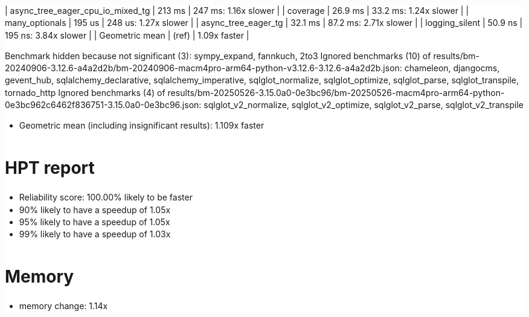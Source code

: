 | async_tree_eager_cpu_io_mixed_tg | 213 ms                                                   | 247 ms: 1.16x slower                                                    |
| coverage                         | 26.9 ms                                                  | 33.2 ms: 1.24x slower                                                   |
| many_optionals                   | 195 us                                                   | 248 us: 1.27x slower                                                    |
| async_tree_eager_tg              | 32.1 ms                                                  | 87.2 ms: 2.71x slower                                                   |
| logging_silent                   | 50.9 ns                                                  | 195 ns: 3.84x slower                                                    |
| Geometric mean                   | (ref)                                                    | 1.09x faster                                                            |

Benchmark hidden because not significant (3): sympy_expand, fannkuch, 2to3
Ignored benchmarks (10) of results/bm-20240906-3.12.6-a4a2d2b/bm-20240906-macm4pro-arm64-python-v3.12.6-3.12.6-a4a2d2b.json: chameleon, djangocms, gevent_hub, sqlalchemy_declarative, sqlalchemy_imperative, sqlglot_normalize, sqlglot_optimize, sqlglot_parse, sqlglot_transpile, tornado_http
Ignored benchmarks (4) of results/bm-20250526-3.15.0a0-0e3bc96/bm-20250526-macm4pro-arm64-python-0e3bc962c6462f836751-3.15.0a0-0e3bc96.json: sqlglot_v2_normalize, sqlglot_v2_optimize, sqlglot_v2_parse, sqlglot_v2_transpile

- Geometric mean (including insignificant results): 1.109x faster

# HPT report

- Reliability score: 100.00% likely to be faster
- 90% likely to have a speedup of 1.05x
- 95% likely to have a speedup of 1.05x
- 99% likely to have a speedup of 1.03x

# Memory
- memory change: 1.14x